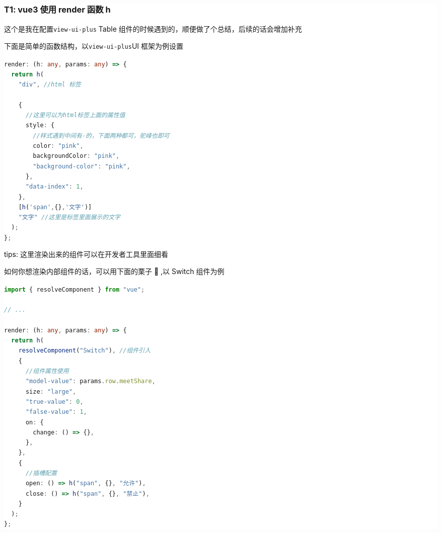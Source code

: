 ### T1: vue3 使用 render 函数 h

这个是我在配置`view-ui-plus` Table 组件的时候遇到的，顺便做了个总结，后续的话会增加补充

下面是简单的函数结构，以`view-ui-plus`UI 框架为例设置

```ts
render: (h: any, params: any) => {
  return h(
    "div", //html 标签

    {
      //这里可以为html标签上面的属性值
      style: {
        //样式遇到中间有-的，下面两种都可，驼峰也即可
        color: "pink",
        backgroundColor: "pink",
        "background-color": "pink",
      },
      "data-index": 1,
    },
    [h('span',{},'文字')]
    "文字" //这里是标签里面展示的文字
  );
};
```

tips: 这里渲染出来的组件可以在开发者工具里面细看

如何你想渲染内部组件的话，可以用下面的栗子 🌰 ,以 Switch 组件为例

```ts
import { resolveComponent } from "vue";

// ...

render: (h: any, params: any) => {
  return h(
    resolveComponent("Switch"), //组件引入
    {
      //组件属性使用
      "model-value": params.row.meetShare,
      size: "large",
      "true-value": 0,
      "false-value": 1,
      on: {
        change: () => {},
      },
    },
    {
      //插槽配置
      open: () => h("span", {}, "允许"),
      close: () => h("span", {}, "禁止"),
    }
  );
};
```
